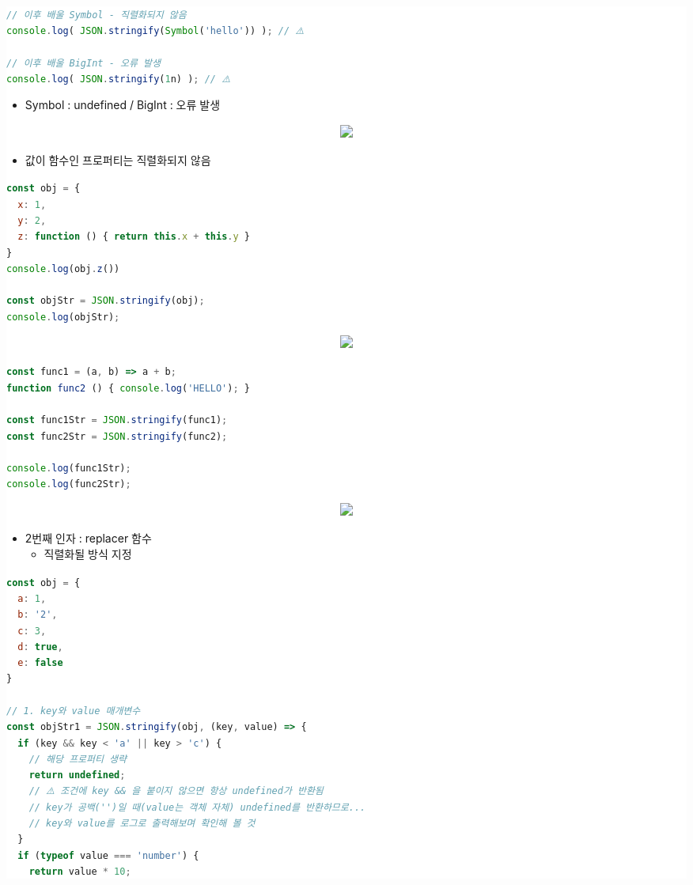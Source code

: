 ```js
// 이후 배울 Symbol - 직렬화되지 않음
console.log( JSON.stringify(Symbol('hello')) ); // ⚠️

// 이후 배울 BigInt - 오류 발생
console.log( JSON.stringify(1n) ); // ⚠️
```
  - Symbol : undefined / BigInt : 오류 발생
<div align="center">
<img src="https://github.com/sooyounghan/JavaScript/assets/34672301/9a692e07-c429-4aaa-939a-676936d3937e">
</div>

  - 값이 함수인 프로퍼티는 직렬화되지 않음
```js
const obj = {
  x: 1,
  y: 2,
  z: function () { return this.x + this.y }
}
console.log(obj.z())

const objStr = JSON.stringify(obj);
console.log(objStr);
```
<div align="center">
<img src="https://github.com/sooyounghan/JavaScript/assets/34672301/e6f60b56-43b0-4dd4-8a4a-6a042bb3ba48">
</div>

```js
const func1 = (a, b) => a + b;
function func2 () { console.log('HELLO'); }

const func1Str = JSON.stringify(func1);
const func2Str = JSON.stringify(func2);

console.log(func1Str);
console.log(func2Str);
```
<div align="center">
<img src="https://github.com/sooyounghan/JavaScript/assets/34672301/fe17cbdc-a803-4676-8008-5b71b3fbafc7">
</div>

  - 2번째 인자 : replacer 함수
    + 직렬화될 방식 지정
```js
const obj = {
  a: 1,
  b: '2',
  c: 3,
  d: true,
  e: false
}

// 1. key와 value 매개변수
const objStr1 = JSON.stringify(obj, (key, value) => {
  if (key && key < 'a' || key > 'c') {
    // 해당 프로퍼티 생략
    return undefined;
    // ⚠️ 조건에 key && 을 붙이지 않으면 항상 undefined가 반환됨
    // key가 공백('')일 때(value는 객체 자체) undefined를 반환하므로...
    // key와 value를 로그로 출력해보며 확인해 볼 것
  }
  if (typeof value === 'number') {
    return value * 10;
```